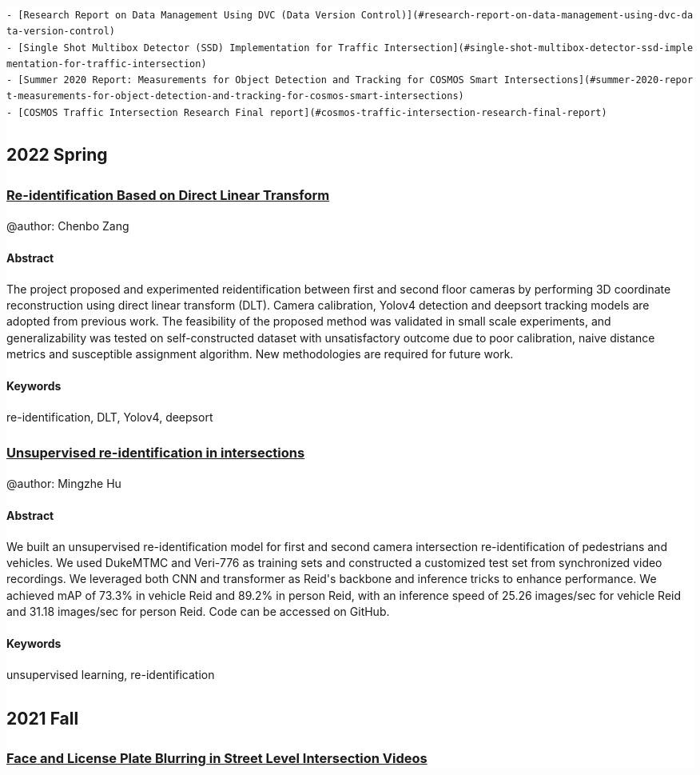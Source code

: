     - [Research Report on Data Management Using DVC (Data Version Control)](#research-report-on-data-management-using-dvc-data-version-control)
    - [Single Shot Multibox Detector (SSD) Implementation for Traffic Intersection](#single-shot-multibox-detector-ssd-implementation-for-traffic-intersection)
    - [Summer 2020 Report: Measurements for Object Detection and Tracking for COSMOS Smart Intersections](#summer-2020-report-measurements-for-object-detection-and-tracking-for-cosmos-smart-intersections)
    - [COSMOS Traffic Intersection Research Final report](#cosmos-traffic-intersection-research-final-report)




## 2022 Spring

### [Re-identification Based on Direct Linear Transform](https://docs.google.com/document/d/1D8OzTOfXJi62jOoa7rm4GZXMlpZbsgyxPaNRN2eSjFA) 

@author: Chenbo Zang

#### Abstract
The project proposed and experimented reidentification between first and second floor cameras by performing 3D coordinate reconstruction using direct linear transform (DLT). Camera calibration, Yolov4 detection and deepsort tracking models are adopted from previous work. The feasibility of the proposed method was validated in small scale experiments, and generalizability was tested on self-constructed dataset with unsatisfactory outcome due to poor calibration, naive distance metrics and susceptible assignment algorithm. New methodologies are required for future work.

#### Keywords
re-identification, DLT, Yolov4, deepsort


### [Unsupervised re-identification in intersections](https://docs.google.com/document/d/16sdFSG-x9RjIrUeexb57Dh0AVXAMqG1_z-sIhj8dvio) 

@author: Mingzhe Hu

#### Abstract
We built an unsupervised re-identification model for first and second camera intersection re-identification of pedestrians and vehicles. We used DukeMTMC and Veri-776 as training sets and constructed a customized test set from synchronized video recordings. We leveraged both CNN and transformer as Reid's backbone and inference tricks to enhance performance. We achieved mAP of 73.3% in vehicle Reid and 89.2% in person Reid, with an inference speed of 25.26 images/sec for vehicle Reid and 31.18 images/sec for person Reid. Code can be accessed on GitHub.

#### Keywords
unsupervised learning, re-identification

## 2021 Fall

### [Face and License Plate Blurring in Street Level Intersection Videos](https://drive.google.com/file/d/1rxqgTZA0x-dmiXHPGvFCgDXIK6OPTqMS) 
